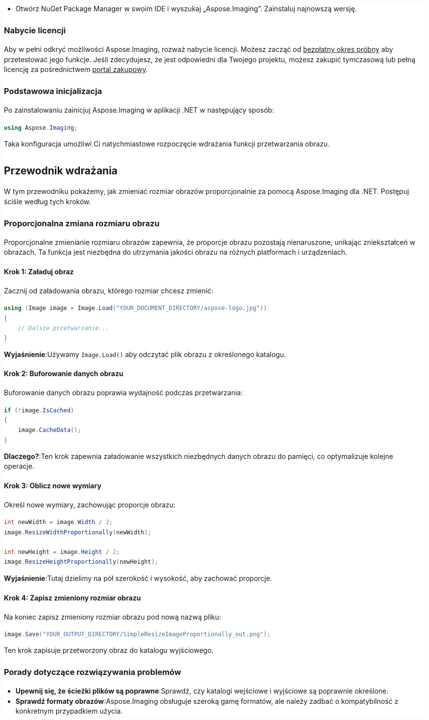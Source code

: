 - Otwórz NuGet Package Manager w swoim IDE i wyszukaj „Aspose.Imaging”. Zainstaluj najnowszą wersję.
### Nabycie licencji
Aby w pełni odkryć możliwości Aspose.Imaging, rozważ nabycie licencji. Możesz zacząć od [bezpłatny okres próbny](https://releases.aspose.com/imaging/net/) aby przetestować jego funkcje. Jeśli zdecydujesz, że jest odpowiedni dla Twojego projektu, możesz zakupić tymczasową lub pełną licencję za pośrednictwem [portal zakupowy](https://purchase.aspose.com/buy).
### Podstawowa inicjalizacja
Po zainstalowaniu zainicjuj Aspose.Imaging w aplikacji .NET w następujący sposób:
```csharp
using Aspose.Imaging;
```
Taka konfiguracja umożliwi Ci natychmiastowe rozpoczęcie wdrażania funkcji przetwarzania obrazu.
## Przewodnik wdrażania
W tym przewodniku pokażemy, jak zmieniać rozmiar obrazów proporcjonalnie za pomocą Aspose.Imaging dla .NET. Postępuj ściśle według tych kroków.
### Proporcjonalna zmiana rozmiaru obrazu
Proporcjonalne zmienianie rozmiaru obrazów zapewnia, że proporcje obrazu pozostają nienaruszone, unikając zniekształceń w obrazach. Ta funkcja jest niezbędna do utrzymania jakości obrazu na różnych platformach i urządzeniach.
#### Krok 1: Załaduj obraz
Zacznij od załadowania obrazu, którego rozmiar chcesz zmienić:
```csharp
using (Image image = Image.Load("YOUR_DOCUMENT_DIRECTORY/aspose-logo.jpg"))
{
    // Dalsze przetwarzanie...
}
```
**Wyjaśnienie**:Używamy `Image.Load()` aby odczytać plik obrazu z określonego katalogu.
#### Krok 2: Buforowanie danych obrazu
Buforowanie danych obrazu poprawia wydajność podczas przetwarzania:
```csharp
if (!image.IsCached)
{
    image.CacheData();
}
```
**Dlaczego?**:Ten krok zapewnia załadowanie wszystkich niezbędnych danych obrazu do pamięci, co optymalizuje kolejne operacje.
#### Krok 3: Oblicz nowe wymiary
Określ nowe wymiary, zachowując proporcje obrazu:
```csharp
int newWidth = image.Width / 2;
image.ResizeWidthProportionally(newWidth);

int newHeight = image.Height / 2;
image.ResizeHeightProportionally(newHeight);
```
**Wyjaśnienie**:Tutaj dzielimy na pół szerokość i wysokość, aby zachować proporcje.
#### Krok 4: Zapisz zmieniony rozmiar obrazu
Na koniec zapisz zmieniony rozmiar obrazu pod nową nazwą pliku:
```csharp
image.Save("YOUR_OUTPUT_DIRECTORY/SimpleResizeImageProportionally_out.png");
```
Ten krok zapisuje przetworzony obraz do katalogu wyjściowego.
### Porady dotyczące rozwiązywania problemów
- **Upewnij się, że ścieżki plików są poprawne**:Sprawdź, czy katalogi wejściowe i wyjściowe są poprawnie określone.
- **Sprawdź formaty obrazów**:Aspose.Imaging obsługuje szeroką gamę formatów, ale należy zadbać o kompatybilność z konkretnym przypadkiem użycia.